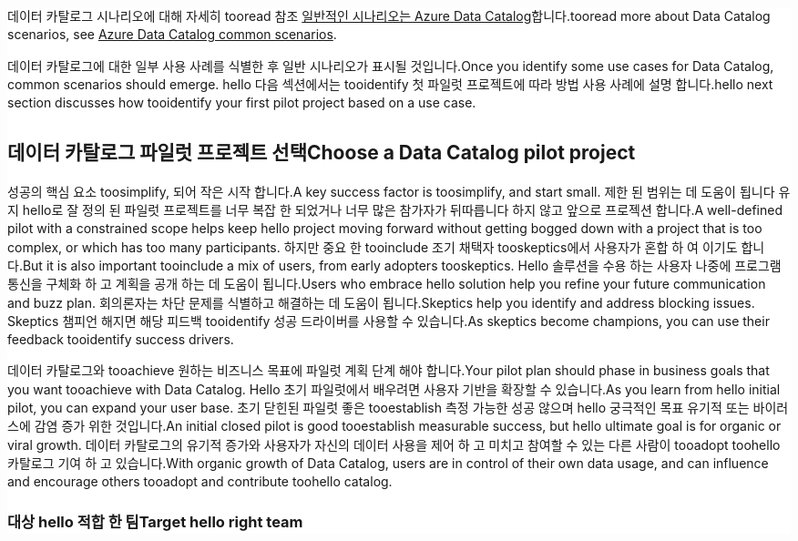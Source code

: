<span data-ttu-id="7334d-178">데이터 카탈로그 시나리오에 대해 자세히 tooread 참조 [일반적인 시나리오는 Azure Data Catalog](data-catalog-common-scenarios.md)합니다.</span><span class="sxs-lookup"><span data-stu-id="7334d-178">tooread more about Data Catalog scenarios, see [Azure Data Catalog common scenarios](data-catalog-common-scenarios.md).</span></span>

<span data-ttu-id="7334d-179">데이터 카탈로그에 대한 일부 사용 사례를 식별한 후 일반 시나리오가 표시될 것입니다.</span><span class="sxs-lookup"><span data-stu-id="7334d-179">Once you identify some use cases for Data Catalog, common scenarios should emerge.</span></span> <span data-ttu-id="7334d-180">hello 다음 섹션에서는 tooidentify 첫 파일럿 프로젝트에 따라 방법 사용 사례에 설명 합니다.</span><span class="sxs-lookup"><span data-stu-id="7334d-180">hello next section discusses how tooidentify your first pilot project based on a use case.</span></span>

## <a name="choose-a-data-catalog-pilot-project"></a><span data-ttu-id="7334d-181">데이터 카탈로그 파일럿 프로젝트 선택</span><span class="sxs-lookup"><span data-stu-id="7334d-181">Choose a Data Catalog pilot project</span></span>
<span data-ttu-id="7334d-182">성공의 핵심 요소 toosimplify, 되어 작은 시작 합니다.</span><span class="sxs-lookup"><span data-stu-id="7334d-182">A key success factor is toosimplify, and start small.</span></span> <span data-ttu-id="7334d-183">제한 된 범위는 데 도움이 됩니다 유지 hello로 잘 정의 된 파일럿 프로젝트를 너무 복잡 한 되었거나 너무 많은 참가자가 뒤따릅니다 하지 않고 앞으로 프로젝션 합니다.</span><span class="sxs-lookup"><span data-stu-id="7334d-183">A well-defined pilot with a constrained scope helps keep hello project moving forward without getting bogged down with a project that is too complex, or which has too many participants.</span></span> <span data-ttu-id="7334d-184">하지만 중요 한 tooinclude 조기 채택자 tooskeptics에서 사용자가 혼합 하 여 이기도 합니다.</span><span class="sxs-lookup"><span data-stu-id="7334d-184">But it is also important tooinclude a mix of users, from early adopters tooskeptics.</span></span> <span data-ttu-id="7334d-185">Hello 솔루션을 수용 하는 사용자 나중에 프로그램 통신을 구체화 하 고 계획을 공개 하는 데 도움이 됩니다.</span><span class="sxs-lookup"><span data-stu-id="7334d-185">Users who embrace hello solution help you refine your future communication and buzz plan.</span></span> <span data-ttu-id="7334d-186">회의론자는 차단 문제를 식별하고 해결하는 데 도움이 됩니다.</span><span class="sxs-lookup"><span data-stu-id="7334d-186">Skeptics help you identify and address blocking issues.</span></span> <span data-ttu-id="7334d-187">Skeptics 챔피언 해지면 해당 피드백 tooidentify 성공 드라이버를 사용할 수 있습니다.</span><span class="sxs-lookup"><span data-stu-id="7334d-187">As skeptics become champions, you can use their feedback tooidentify success drivers.</span></span>

<span data-ttu-id="7334d-188">데이터 카탈로그와 tooachieve 원하는 비즈니스 목표에 파일럿 계획 단계 해야 합니다.</span><span class="sxs-lookup"><span data-stu-id="7334d-188">Your pilot plan should phase in business goals that you want tooachieve with Data Catalog.</span></span> <span data-ttu-id="7334d-189">Hello 초기 파일럿에서 배우려면 사용자 기반을 확장할 수 있습니다.</span><span class="sxs-lookup"><span data-stu-id="7334d-189">As you learn from hello initial pilot, you can expand your user base.</span></span> <span data-ttu-id="7334d-190">초기 닫힌된 파일럿 좋은 tooestablish 측정 가능한 성공 않으며 hello 궁극적인 목표 유기적 또는 바이러스에 감염 증가 위한 것입니다.</span><span class="sxs-lookup"><span data-stu-id="7334d-190">An initial closed pilot is good tooestablish measurable success, but hello ultimate goal is for organic or viral growth.</span></span> <span data-ttu-id="7334d-191">데이터 카탈로그의 유기적 증가와 사용자가 자신의 데이터 사용을 제어 하 고 미치고 참여할 수 있는 다른 사람이 tooadopt toohello 카탈로그 기여 하 고 있습니다.</span><span class="sxs-lookup"><span data-stu-id="7334d-191">With organic growth of Data Catalog, users are in control of their own data usage, and can influence and encourage others tooadopt and contribute toohello catalog.</span></span>

### <a name="target-hello-right-team"></a><span data-ttu-id="7334d-192">대상 hello 적합 한 팀</span><span class="sxs-lookup"><span data-stu-id="7334d-192">Target hello right team</span></span>